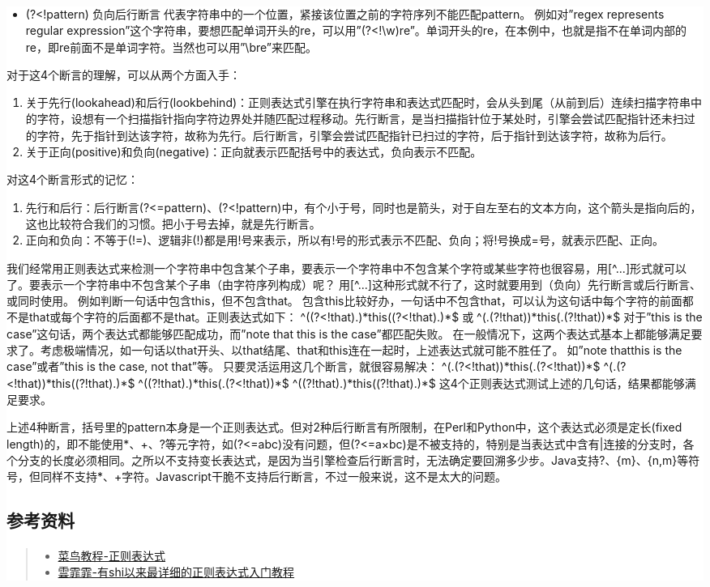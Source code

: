 - (?<!pattern) 负向后行断言 
代表字符串中的一个位置，紧接该位置之前的字符序列不能匹配pattern。 
例如对”regex represents regular expression”这个字符串，要想匹配单词开头的re，可以用”(?<!\w)re”。单词开头的re，在本例中，也就是指不在单词内部的re，即re前面不是单词字符。当然也可以用”\bre”来匹配。


对于这4个断言的理解，可以从两个方面入手：
1. 关于先行(lookahead)和后行(lookbehind)：正则表达式引擎在执行字符串和表达式匹配时，会从头到尾（从前到后）连续扫描字符串中的字符，设想有一个扫描指针指向字符边界处并随匹配过程移动。先行断言，是当扫描指针位于某处时，引擎会尝试匹配指针还未扫过的字符，先于指针到达该字符，故称为先行。后行断言，引擎会尝试匹配指针已扫过的字符，后于指针到达该字符，故称为后行。 
2. 关于正向(positive)和负向(negative)：正向就表示匹配括号中的表达式，负向表示不匹配。


对这4个断言形式的记忆： 
1. 先行和后行：后行断言(?<=pattern)、(?<!pattern)中，有个小于号，同时也是箭头，对于自左至右的文本方向，这个箭头是指向后的，这也比较符合我们的习惯。把小于号去掉，就是先行断言。 
2. 正向和负向：不等于(!=)、逻辑非(!)都是用!号来表示，所以有!号的形式表示不匹配、负向；将!号换成=号，就表示匹配、正向。


我们经常用正则表达式来检测一个字符串中包含某个子串，要表示一个字符串中不包含某个字符或某些字符也很容易，用[^...]形式就可以了。要表示一个字符串中不包含某个子串（由字符序列构成）呢？ 
用[^...]这种形式就不行了，这时就要用到（负向）先行断言或后行断言、或同时使用。 
例如判断一句话中包含this，但不包含that。 
包含this比较好办，一句话中不包含that，可以认为这句话中每个字符的前面都不是that或每个字符的后面都不是that。正则表达式如下： 
^((?<!that).)&#42;this((?<!that).)&#42;\$ 或 ^(.(?!that))&#42;this(.(?!that))&#42;\$ 
对于”this is the case”这句话，两个表达式都能够匹配成功，而”note that this is the case”都匹配失败。
在一般情况下，这两个表达式基本上都能够满足要求了。考虑极端情况，如一句话以that开头、以that结尾、that和this连在一起时，上述表达式就可能不胜任了。 
如”note thatthis is the case”或者”this is the case, not that”等。 
只要灵活运用这几个断言，就很容易解决： 
^(.(?<!that))&#42;this(.(?<!that))&#42;\$ 
^(.(?<!that))&#42;this((?!that).)&#42;\$ 
^((?!that).)&#42;this(.(?<!that))&#42;\$ 
^((?!that).)&#42;this((?!that).)&#42;\$ 
这4个正则表达式测试上述的几句话，结果都能够满足要求。

上述4种断言，括号里的pattern本身是一个正则表达式。但对2种后行断言有所限制，在Perl和Python中，这个表达式必须是定长(fixed length)的，即不能使用&#42;、+、?等元字符，如(?<=abc)没有问题，但(?<=a×bc)是不被支持的，特别是当表达式中含有|连接的分支时，各个分支的长度必须相同。之所以不支持变长表达式，是因为当引擎检查后行断言时，无法确定要回溯多少步。Java支持?、{m}、{n,m}等符号，但同样不支持&#42;、+字符。Javascript干脆不支持后行断言，不过一般来说，这不是太大的问题。

## 参考资料
> - [菜鸟教程-正则表达式](http://www.runoob.com/regexp/regexp-tutorial.html)
> - [雲霏霏-有shi以来最详细的正则表达式入门教程](https://www.cnblogs.com/yunfeifei/p/4071467.html)

